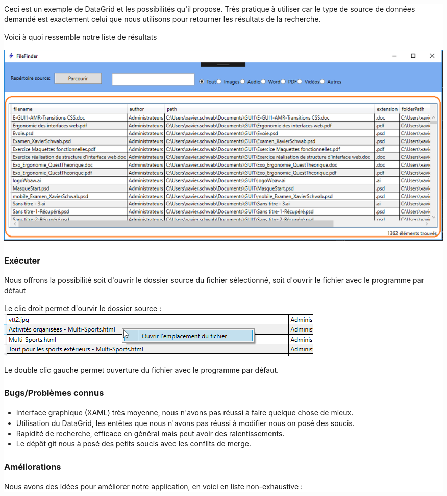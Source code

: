 Ceci est un exemple de DataGrid et les possibilités qu'il propose. Très pratique à utiliser car le type de source de données demandé est exactement celui que nous utilisons pour retourner les résultats de la recherche.

Voici à quoi ressemble notre liste de résultats

![MainApp](..\Documentation\Screenshots\MainApp.PNG)



### Exécuter

Nous offrons la possibilité soit d'ouvrir le dossier source du fichier sélectionné, soit d'ouvrir le fichier avec le programme par défaut  

Le clic droit permet d'ourvir le dossier source :![right_click](..\Documentation\Screenshots\right_click.png)

Le double clic gauche permet ouverture du fichier avec le programme par défaut.

### Bugs/Problèmes connus

* Interface graphique (XAML) très moyenne, nous n'avons pas réussi à faire quelque chose de mieux.
* Utilisation du DataGrid, les entêtes que nous n'avons pas réussi à modifier nous on posé des soucis.
* Rapidité de recherche, efficace en général mais peut avoir des ralentissements.
* Le dépôt git nous à posé des petits soucis avec les conflits de merge. 

### Améliorations

Nous avons des idées pour améliorer notre application, en voici en liste non-exhaustive :
